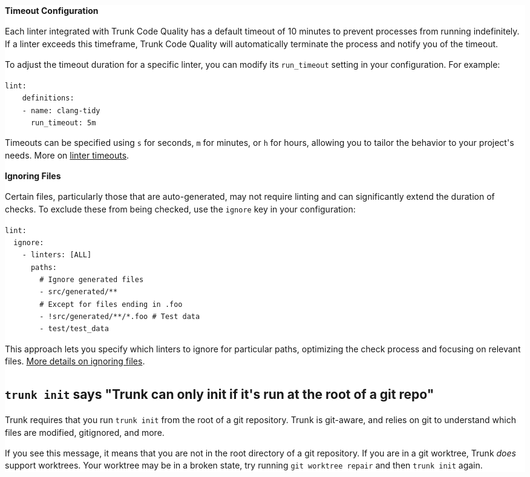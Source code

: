 **Timeout Configuration**

Each linter integrated with Trunk Code Quality has a default timeout of 10 minutes to prevent processes from running indefinitely. If a linter exceeds this timeframe, Trunk Code Quality will automatically terminate the process and notify you of the timeout.

To adjust the timeout duration for a specific linter, you can modify its `run_timeout` setting in your configuration. For example:

```
lint:
    definitions:
    - name: clang-tidy
      run_timeout: 5m
```

Timeouts can be specified using `s` for seconds, `m` for minutes, or `h` for hours, allowing you to tailor the behavior to your project's needs. More on [linter timeouts](configuration/#timeout).

**Ignoring Files**

Certain files, particularly those that are auto-generated, may not require linting and can significantly extend the duration of checks. To exclude these from being checked, use the `ignore` key in your configuration:

```
lint:
  ignore:
    - linters: [ALL]
      paths:
        # Ignore generated files
        - src/generated/**
        # Except for files ending in .foo
        - !src/generated/**/*.foo # Test data
        - test/test_data
```

This approach lets you specify which linters to ignore for particular paths, optimizing the check process and focusing on relevant files. [More details on ignoring files](configuration/ignoring-issues.md#ignoring-all-issues-formatting-in-a-file).

## `trunk init` says "Trunk can only init if it's run at the root of a git repo"

Trunk requires that you run `trunk init` from the root of a git repository. Trunk is git-aware, and relies on git to understand which files are modified, gitignored, and more.

If you see this message, it means that you are not in the root directory of a git repository. If you are in a git worktree, Trunk *does* support worktrees. Your worktree may be in a broken state, try running `git worktree repair` and then `trunk init` again.
